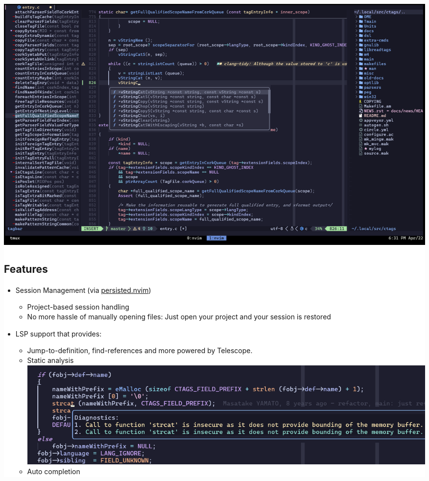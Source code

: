 ![overview](./.img/overview.png)



## Features
* Session Management (via [persisted.nvim](https://github.com/olimorris/persisted.nvim))
  - Project-based session handling
  - No more hassle of manually opening files: Just open your project and your
    session is restored

* LSP support that provides:
  - Jump-to-definition, find-references and more powered by Telescope.  
  - Static analysis
    ![diagnostic_hover](./.img/diagnostic_hover.png)
  - Auto completion